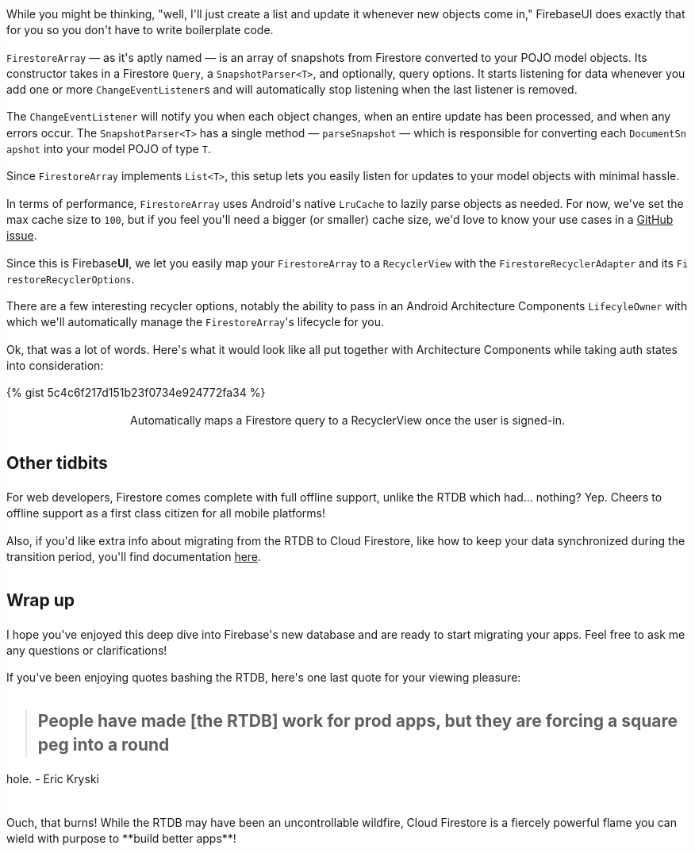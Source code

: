 While you might be thinking, "well, I'll just create a list and update it whenever new objects come
in," FirebaseUI does exactly that for you so you don't have to write boilerplate code.

`FirestoreArray` — as it's aptly named — is an array of snapshots from Firestore converted to your
POJO model objects. Its constructor takes in a Firestore `Query`, a `SnapshotParser<T>`, and
optionally, query options. It starts listening for data whenever you add one or more
`ChangeEventListener`s and will automatically stop listening when the last listener is removed.

The `ChangeEventListener` will notify you when each object changes, when an entire update has been
processed, and when any errors occur. The `SnapshotParser<T>` has a single method — `parseSnapshot`
— which is responsible for converting each `DocumentSnapshot` into your model POJO of type `T`.

Since `FirestoreArray` implements `List<T>`, this setup lets you easily listen for updates to your
model objects with minimal hassle.

In terms of performance, `FirestoreArray` uses Android's native `LruCache` to lazily parse objects
as needed. For now, we've set the max cache size to `100`, but if you feel you'll need a bigger
(or smaller) cache size, we'd love to know your use cases in a
[GitHub issue](https://github.com/firebase/FirebaseUI-Android/issues/new).

Since this is Firebase**UI**, we let you easily map your `FirestoreArray` to a `RecyclerView` with
the `FirestoreRecyclerAdapter` and its `FirestoreRecyclerOptions`.

There are a few interesting recycler options, notably the ability to pass in an Android Architecture
Components `LifecyleOwner` with which we'll automatically manage the `FirestoreArray`'s lifecycle
for you.

Ok, that was a lot of words. Here's what it would look like all put together with Architecture
Components while taking auth states into consideration:

{% gist 5c4c6f217d151b23f0734e924772fa34 %}
<div style="text-align: center" class="text-gray"><p class="gist-caption">Automatically maps a Firestore query to a RecyclerView once the user is signed-in.</p></div>

## Other tidbits

For web developers, Firestore comes complete with full offline support, unlike the RTDB which had…
nothing? Yep. Cheers to offline support as a first class citizen for all mobile platforms!

Also, if you'd like extra info about migrating from the RTDB to Cloud Firestore, like how to keep
your data synchronized during the transition period, you'll find documentation
[here](https://firebase.google.com/docs/firestore/firestore-for-rtdb).

## Wrap up

I hope you've enjoyed this deep dive into Firebase's new database and are ready to start migrating
your apps. Feel free to ask me any questions or clarifications!

If you've been enjoying quotes bashing the RTDB, here's one last quote for your viewing pleasure:

> <h2>People have made [the RTDB] work for prod apps, but they are forcing a square peg into a round
hole. - Eric Kryski</h2>

<br>
Ouch, that burns! While the RTDB may have been an uncontrollable wildfire, Cloud Firestore is a
fiercely powerful flame you can wield with purpose to **build better apps**!

